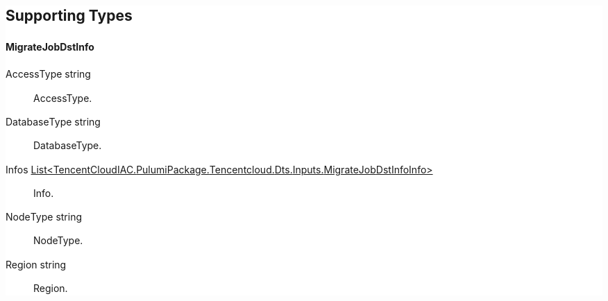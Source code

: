




## Supporting Types



<h4 id="migratejobdstinfo">Migrate<wbr>Job<wbr>Dst<wbr>Info</h4>

<div>
<pulumi-choosable type="language" values="csharp">
<dl class="resources-properties"><dt class="property-required"
            title="Required">
        <span id="accesstype_csharp">
<a data-swiftype-name="resource-property" data-swiftype-type="text" href="#accesstype_csharp" style="color: inherit; text-decoration: inherit;">Access<wbr>Type</a>
</span>
        <span class="property-indicator"></span>
        <span class="property-type">string</span>
    </dt>
    <dd><p>AccessType.</p>
</dd><dt class="property-required"
            title="Required">
        <span id="databasetype_csharp">
<a data-swiftype-name="resource-property" data-swiftype-type="text" href="#databasetype_csharp" style="color: inherit; text-decoration: inherit;">Database<wbr>Type</a>
</span>
        <span class="property-indicator"></span>
        <span class="property-type">string</span>
    </dt>
    <dd><p>DatabaseType.</p>
</dd><dt class="property-required"
            title="Required">
        <span id="infos_csharp">
<a data-swiftype-name="resource-property" data-swiftype-type="text" href="#infos_csharp" style="color: inherit; text-decoration: inherit;">Infos</a>
</span>
        <span class="property-indicator"></span>
        <span class="property-type"><a href="#migratejobdstinfoinfo">List&lt;Tencent<wbr>Cloud<wbr>IAC.<wbr>Pulumi<wbr>Package.<wbr>Tencentcloud.<wbr>Dts.<wbr>Inputs.<wbr>Migrate<wbr>Job<wbr>Dst<wbr>Info<wbr>Info&gt;</a></span>
    </dt>
    <dd><p>Info.</p>
</dd><dt class="property-required"
            title="Required">
        <span id="nodetype_csharp">
<a data-swiftype-name="resource-property" data-swiftype-type="text" href="#nodetype_csharp" style="color: inherit; text-decoration: inherit;">Node<wbr>Type</a>
</span>
        <span class="property-indicator"></span>
        <span class="property-type">string</span>
    </dt>
    <dd><p>NodeType.</p>
</dd><dt class="property-required"
            title="Required">
        <span id="region_csharp">
<a data-swiftype-name="resource-property" data-swiftype-type="text" href="#region_csharp" style="color: inherit; text-decoration: inherit;">Region</a>
</span>
        <span class="property-indicator"></span>
        <span class="property-type">string</span>
    </dt>
    <dd><p>Region.</p>
</dd><dt class="property-optional"